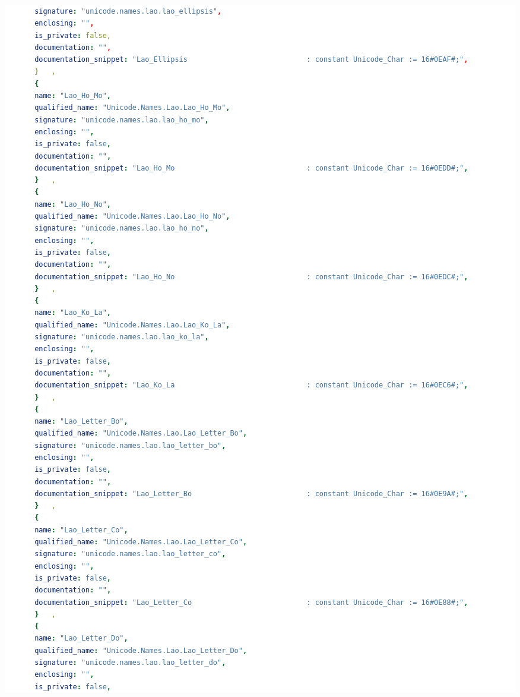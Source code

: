 ```yaml
       signature: "unicode.names.lao.lao_ellipsis",
       enclosing: "",
       is_private: false,
       documentation: "",
       documentation_snippet: "Lao_Ellipsis                            : constant Unicode_Char := 16#0EAF#;",
       }   ,
       {
       name: "Lao_Ho_Mo",
       qualified_name: "Unicode.Names.Lao.Lao_Ho_Mo",
       signature: "unicode.names.lao.lao_ho_mo",
       enclosing: "",
       is_private: false,
       documentation: "",
       documentation_snippet: "Lao_Ho_Mo                               : constant Unicode_Char := 16#0EDD#;",
       }   ,
       {
       name: "Lao_Ho_No",
       qualified_name: "Unicode.Names.Lao.Lao_Ho_No",
       signature: "unicode.names.lao.lao_ho_no",
       enclosing: "",
       is_private: false,
       documentation: "",
       documentation_snippet: "Lao_Ho_No                               : constant Unicode_Char := 16#0EDC#;",
       }   ,
       {
       name: "Lao_Ko_La",
       qualified_name: "Unicode.Names.Lao.Lao_Ko_La",
       signature: "unicode.names.lao.lao_ko_la",
       enclosing: "",
       is_private: false,
       documentation: "",
       documentation_snippet: "Lao_Ko_La                               : constant Unicode_Char := 16#0EC6#;",
       }   ,
       {
       name: "Lao_Letter_Bo",
       qualified_name: "Unicode.Names.Lao.Lao_Letter_Bo",
       signature: "unicode.names.lao.lao_letter_bo",
       enclosing: "",
       is_private: false,
       documentation: "",
       documentation_snippet: "Lao_Letter_Bo                           : constant Unicode_Char := 16#0E9A#;",
       }   ,
       {
       name: "Lao_Letter_Co",
       qualified_name: "Unicode.Names.Lao.Lao_Letter_Co",
       signature: "unicode.names.lao.lao_letter_co",
       enclosing: "",
       is_private: false,
       documentation: "",
       documentation_snippet: "Lao_Letter_Co                           : constant Unicode_Char := 16#0E88#;",
       }   ,
       {
       name: "Lao_Letter_Do",
       qualified_name: "Unicode.Names.Lao.Lao_Letter_Do",
       signature: "unicode.names.lao.lao_letter_do",
       enclosing: "",
       is_private: false,
```